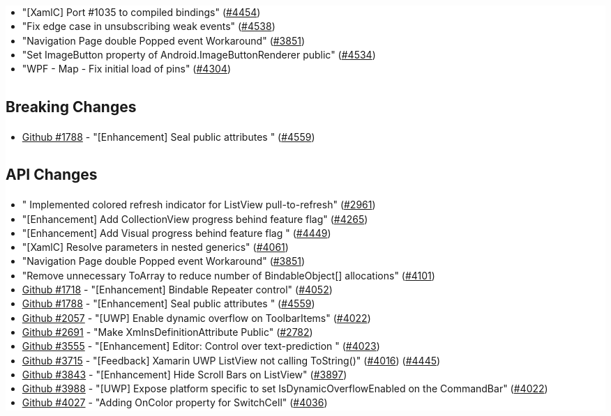 * "[XamlC] Port #1035 to compiled bindings" ([#4454](https://github.com/xamarin/Xamarin.Forms/pull/4454))
* "Fix edge case in unsubscribing weak events" ([#4538](https://github.com/xamarin/Xamarin.Forms/pull/4538))
* "Navigation Page double Popped event Workaround" ([#3851](https://github.com/xamarin/Xamarin.Forms/pull/3851))
* "Set ImageButton property of Android.ImageButtonRenderer public" ([#4534](https://github.com/xamarin/Xamarin.Forms/pull/4534))
* "WPF - Map - Fix initial load of pins" ([#4304](https://github.com/xamarin/Xamarin.Forms/pull/4304))

## Breaking Changes
<a name="breaking-changes"></a>

* [Github #1788](https://github.com/xamarin/Xamarin.Forms/issues/1788) - "[Enhancement] Seal public attributes " ([#4559](https://github.com/xamarin/Xamarin.Forms/pull/4559))

## API Changes
<a name="api-changes"></a>

* " Implemented colored refresh indicator for ListView pull-to-refresh" ([#2961](https://github.com/xamarin/Xamarin.Forms/pull/2961))
* "[Enhancement] Add CollectionView progress behind feature flag" ([#4265](https://github.com/xamarin/Xamarin.Forms/pull/4265))
* "[Enhancement] Add Visual progress behind feature flag " ([#4449](https://github.com/xamarin/Xamarin.Forms/pull/4449))
* "[XamlC] Resolve parameters in nested generics" ([#4061](https://github.com/xamarin/Xamarin.Forms/pull/4061))
* "Navigation Page double Popped event Workaround" ([#3851](https://github.com/xamarin/Xamarin.Forms/pull/3851))
* "Remove unnecessary ToArray to reduce number of BindableObject[] allocations" ([#4101](https://github.com/xamarin/Xamarin.Forms/pull/4101))
* [Github #1718](https://github.com/xamarin/Xamarin.Forms/issues/1718) - "[Enhancement] Bindable Repeater control" ([#4052](https://github.com/xamarin/Xamarin.Forms/pull/4052))
* [Github #1788](https://github.com/xamarin/Xamarin.Forms/issues/1788) - "[Enhancement] Seal public attributes " ([#4559](https://github.com/xamarin/Xamarin.Forms/pull/4559))
* [Github #2057](https://github.com/xamarin/Xamarin.Forms/issues/2057) - "[UWP] Enable dynamic overflow on ToolbarItems" ([#4022](https://github.com/xamarin/Xamarin.Forms/pull/4022))
* [Github #2691](https://github.com/xamarin/Xamarin.Forms/issues/2691) - "Make XmlnsDefinitionAttribute Public" ([#2782](https://github.com/xamarin/Xamarin.Forms/pull/2782))
* [Github #3555](https://github.com/xamarin/Xamarin.Forms/issues/3555) - "[Enhancement] Editor: Control over text-prediction " ([#4023](https://github.com/xamarin/Xamarin.Forms/pull/4023))
* [Github #3715](https://github.com/xamarin/Xamarin.Forms/issues/3715) - "[Feedback] Xamarin UWP ListView not calling ToString()" ([#4016](https://github.com/xamarin/Xamarin.Forms/pull/4016)) ([#4445](https://github.com/xamarin/Xamarin.Forms/pull/4445))
* [Github #3843](https://github.com/xamarin/Xamarin.Forms/issues/3843) - "[Enhancement] Hide Scroll Bars on ListView" ([#3897](https://github.com/xamarin/Xamarin.Forms/pull/3897))
* [Github #3988](https://github.com/xamarin/Xamarin.Forms/issues/3988) - "[UWP] Expose platform specific to set IsDynamicOverflowEnabled on the CommandBar" ([#4022](https://github.com/xamarin/Xamarin.Forms/pull/4022))
* [Github #4027](https://github.com/xamarin/Xamarin.Forms/issues/4027) - "Adding OnColor property for SwitchCell" ([#4036](https://github.com/xamarin/Xamarin.Forms/pull/4036))
